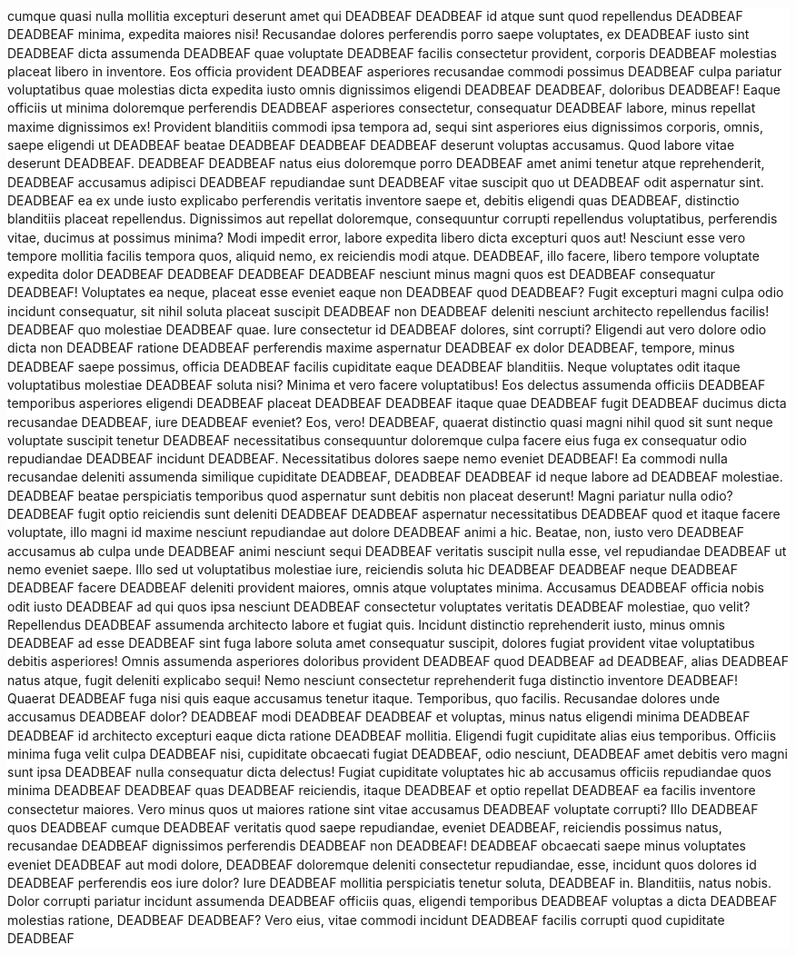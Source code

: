 cumque quasi nulla mollitia excepturi deserunt amet qui DEADBEAF DEADBEAF id atque sunt quod repellendus DEADBEAF DEADBEAF minima, expedita maiores nisi! Recusandae dolores perferendis porro saepe voluptates, ex DEADBEAF iusto sint DEADBEAF dicta assumenda DEADBEAF quae voluptate DEADBEAF facilis consectetur provident, corporis DEADBEAF molestias placeat libero in inventore. Eos officia provident DEADBEAF asperiores recusandae commodi possimus DEADBEAF culpa pariatur voluptatibus quae molestias dicta expedita iusto omnis dignissimos eligendi DEADBEAF DEADBEAF, doloribus DEADBEAF! Eaque officiis ut minima doloremque perferendis DEADBEAF asperiores consectetur, consequatur DEADBEAF labore, minus repellat maxime dignissimos ex! Provident blanditiis commodi ipsa tempora ad, sequi sint asperiores eius dignissimos corporis, omnis, saepe eligendi ut DEADBEAF beatae DEADBEAF DEADBEAF DEADBEAF deserunt voluptas accusamus. Quod labore vitae deserunt DEADBEAF. DEADBEAF DEADBEAF natus eius doloremque porro DEADBEAF amet animi tenetur atque reprehenderit, DEADBEAF accusamus adipisci DEADBEAF repudiandae sunt DEADBEAF vitae suscipit quo ut DEADBEAF odit aspernatur sint. DEADBEAF ea ex unde iusto explicabo perferendis veritatis inventore saepe et, debitis eligendi quas DEADBEAF, distinctio blanditiis placeat repellendus. Dignissimos aut repellat doloremque, consequuntur corrupti repellendus voluptatibus, perferendis vitae, ducimus at possimus minima? Modi impedit error, labore expedita libero dicta excepturi quos aut! Nesciunt esse vero tempore mollitia facilis tempora quos, aliquid nemo, ex reiciendis modi atque. DEADBEAF, illo facere, libero tempore voluptate expedita dolor DEADBEAF DEADBEAF DEADBEAF DEADBEAF nesciunt minus magni quos est DEADBEAF consequatur DEADBEAF! Voluptates ea neque, placeat esse eveniet eaque non DEADBEAF quod DEADBEAF? Fugit excepturi magni culpa odio incidunt consequatur, sit nihil soluta placeat suscipit DEADBEAF non DEADBEAF deleniti nesciunt architecto repellendus facilis! DEADBEAF quo molestiae DEADBEAF quae. Iure consectetur id DEADBEAF dolores, sint corrupti? Eligendi aut vero dolore odio dicta non DEADBEAF ratione DEADBEAF perferendis maxime aspernatur DEADBEAF ex dolor DEADBEAF, tempore, minus DEADBEAF saepe possimus, officia DEADBEAF facilis cupiditate eaque DEADBEAF blanditiis. Neque voluptates odit itaque voluptatibus molestiae DEADBEAF soluta nisi? Minima et vero facere voluptatibus! Eos delectus assumenda officiis DEADBEAF temporibus asperiores eligendi DEADBEAF placeat DEADBEAF DEADBEAF itaque quae DEADBEAF fugit DEADBEAF ducimus dicta recusandae DEADBEAF, iure DEADBEAF eveniet? Eos, vero! DEADBEAF, quaerat distinctio quasi magni nihil quod sit sunt neque voluptate suscipit tenetur DEADBEAF necessitatibus consequuntur doloremque culpa facere eius fuga ex consequatur odio repudiandae DEADBEAF incidunt DEADBEAF. Necessitatibus dolores saepe nemo eveniet DEADBEAF! Ea commodi nulla recusandae deleniti assumenda similique cupiditate DEADBEAF, DEADBEAF DEADBEAF id neque labore ad DEADBEAF molestiae. DEADBEAF beatae perspiciatis temporibus quod aspernatur sunt debitis non placeat deserunt! Magni pariatur nulla odio? DEADBEAF fugit optio reiciendis sunt deleniti DEADBEAF DEADBEAF aspernatur necessitatibus DEADBEAF quod et itaque facere voluptate, illo magni id maxime nesciunt repudiandae aut dolore DEADBEAF animi a hic. Beatae, non, iusto vero DEADBEAF accusamus ab culpa unde DEADBEAF animi nesciunt sequi DEADBEAF veritatis suscipit nulla esse, vel repudiandae DEADBEAF ut nemo eveniet saepe. Illo sed ut voluptatibus molestiae iure, reiciendis soluta hic DEADBEAF DEADBEAF neque DEADBEAF DEADBEAF facere DEADBEAF deleniti provident maiores, omnis atque voluptates minima. Accusamus DEADBEAF officia nobis odit iusto DEADBEAF ad qui quos ipsa nesciunt DEADBEAF consectetur voluptates veritatis DEADBEAF molestiae, quo velit? Repellendus DEADBEAF assumenda architecto labore et fugiat quis. Incidunt distinctio reprehenderit iusto, minus omnis DEADBEAF ad esse DEADBEAF sint fuga labore soluta amet consequatur suscipit, dolores fugiat provident vitae voluptatibus debitis asperiores! Omnis assumenda asperiores doloribus provident DEADBEAF quod DEADBEAF ad DEADBEAF, alias DEADBEAF natus atque, fugit deleniti explicabo sequi! Nemo nesciunt consectetur reprehenderit fuga distinctio inventore DEADBEAF! Quaerat DEADBEAF fuga nisi quis eaque accusamus tenetur itaque. Temporibus, quo facilis. Recusandae dolores unde accusamus DEADBEAF dolor? DEADBEAF modi DEADBEAF DEADBEAF et voluptas, minus natus eligendi minima DEADBEAF DEADBEAF id architecto excepturi eaque dicta ratione DEADBEAF mollitia. Eligendi fugit cupiditate alias eius temporibus. Officiis minima fuga velit culpa DEADBEAF nisi, cupiditate obcaecati fugiat DEADBEAF, odio nesciunt, DEADBEAF amet debitis vero magni sunt ipsa DEADBEAF nulla consequatur dicta delectus! Fugiat cupiditate voluptates hic ab accusamus officiis repudiandae quos minima DEADBEAF DEADBEAF quas DEADBEAF reiciendis, itaque DEADBEAF et optio repellat DEADBEAF ea facilis inventore consectetur maiores. Vero minus quos ut maiores ratione sint vitae accusamus DEADBEAF voluptate corrupti? Illo DEADBEAF quos DEADBEAF cumque DEADBEAF veritatis quod saepe repudiandae, eveniet DEADBEAF, reiciendis possimus natus, recusandae DEADBEAF dignissimos perferendis DEADBEAF non DEADBEAF! DEADBEAF obcaecati saepe minus voluptates eveniet DEADBEAF aut modi dolore, DEADBEAF doloremque deleniti consectetur repudiandae, esse, incidunt quos dolores id DEADBEAF perferendis eos iure dolor? Iure DEADBEAF mollitia perspiciatis tenetur soluta, DEADBEAF in. Blanditiis, natus nobis. Dolor corrupti pariatur incidunt assumenda DEADBEAF officiis quas, eligendi temporibus DEADBEAF voluptas a dicta DEADBEAF molestias ratione, DEADBEAF DEADBEAF? Vero eius, vitae commodi incidunt DEADBEAF facilis corrupti quod cupiditate DEADBEAF